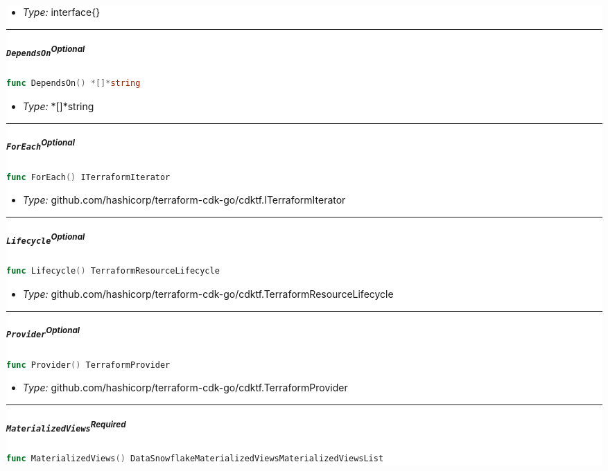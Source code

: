 - *Type:* interface{}

---

##### `DependsOn`<sup>Optional</sup> <a name="DependsOn" id="@cdktf/provider-snowflake.dataSnowflakeMaterializedViews.DataSnowflakeMaterializedViews.property.dependsOn"></a>

```go
func DependsOn() *[]*string
```

- *Type:* *[]*string

---

##### `ForEach`<sup>Optional</sup> <a name="ForEach" id="@cdktf/provider-snowflake.dataSnowflakeMaterializedViews.DataSnowflakeMaterializedViews.property.forEach"></a>

```go
func ForEach() ITerraformIterator
```

- *Type:* github.com/hashicorp/terraform-cdk-go/cdktf.ITerraformIterator

---

##### `Lifecycle`<sup>Optional</sup> <a name="Lifecycle" id="@cdktf/provider-snowflake.dataSnowflakeMaterializedViews.DataSnowflakeMaterializedViews.property.lifecycle"></a>

```go
func Lifecycle() TerraformResourceLifecycle
```

- *Type:* github.com/hashicorp/terraform-cdk-go/cdktf.TerraformResourceLifecycle

---

##### `Provider`<sup>Optional</sup> <a name="Provider" id="@cdktf/provider-snowflake.dataSnowflakeMaterializedViews.DataSnowflakeMaterializedViews.property.provider"></a>

```go
func Provider() TerraformProvider
```

- *Type:* github.com/hashicorp/terraform-cdk-go/cdktf.TerraformProvider

---

##### `MaterializedViews`<sup>Required</sup> <a name="MaterializedViews" id="@cdktf/provider-snowflake.dataSnowflakeMaterializedViews.DataSnowflakeMaterializedViews.property.materializedViews"></a>

```go
func MaterializedViews() DataSnowflakeMaterializedViewsMaterializedViewsList
```
